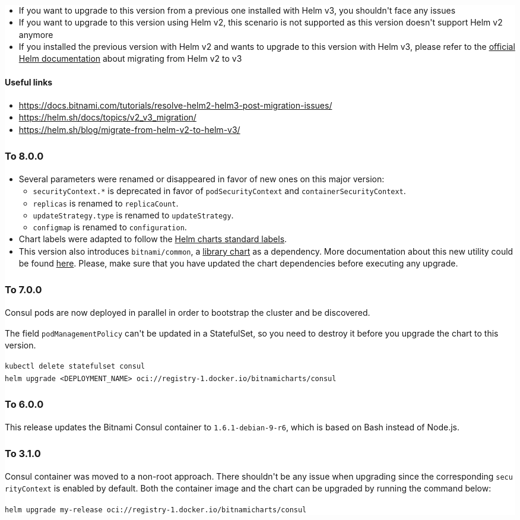 - If you want to upgrade to this version from a previous one installed with Helm v3, you shouldn't face any issues
- If you want to upgrade to this version using Helm v2, this scenario is not supported as this version doesn't support Helm v2 anymore
- If you installed the previous version with Helm v2 and wants to upgrade to this version with Helm v3, please refer to the [official Helm documentation](https://helm.sh/docs/topics/v2_v3_migration/#migration-use-cases) about migrating from Helm v2 to v3

#### Useful links

- <https://docs.bitnami.com/tutorials/resolve-helm2-helm3-post-migration-issues/>
- <https://helm.sh/docs/topics/v2_v3_migration/>
- <https://helm.sh/blog/migrate-from-helm-v2-to-helm-v3/>

### To 8.0.0

- Several parameters were renamed or disappeared in favor of new ones on this major version:
  - `securityContext.*` is deprecated in favor of `podSecurityContext` and `containerSecurityContext`.
  - `replicas` is renamed to `replicaCount`.
  - `updateStrategy.type` is renamed to `updateStrategy`.
  - `configmap` is renamed to `configuration`.
- Chart labels were adapted to follow the [Helm charts standard labels](https://helm.sh/docs/chart_best_practices/labels/#standard-labels).
- This version also introduces `bitnami/common`, a [library chart](https://helm.sh/docs/topics/library_charts/#helm) as a dependency. More documentation about this new utility could be found [here](https://github.com/bitnami/charts/tree/main/bitnami/common#bitnami-common-library-chart). Please, make sure that you have updated the chart dependencies before executing any upgrade.

### To 7.0.0

Consul pods are now deployed in parallel in order to bootstrap the cluster and be discovered.

The field `podManagementPolicy` can't be updated in a StatefulSet, so you need to destroy it before you upgrade the chart to this version.

```console
kubectl delete statefulset consul
helm upgrade <DEPLOYMENT_NAME> oci://registry-1.docker.io/bitnamicharts/consul
```

### To 6.0.0

This release updates the Bitnami Consul container to `1.6.1-debian-9-r6`, which is based on Bash instead of Node.js.

### To 3.1.0

Consul container was moved to a non-root approach. There shouldn't be any issue when upgrading since the corresponding `securityContext` is enabled by default. Both the container image and the chart can be upgraded by running the command below:

```console
helm upgrade my-release oci://registry-1.docker.io/bitnamicharts/consul
```
